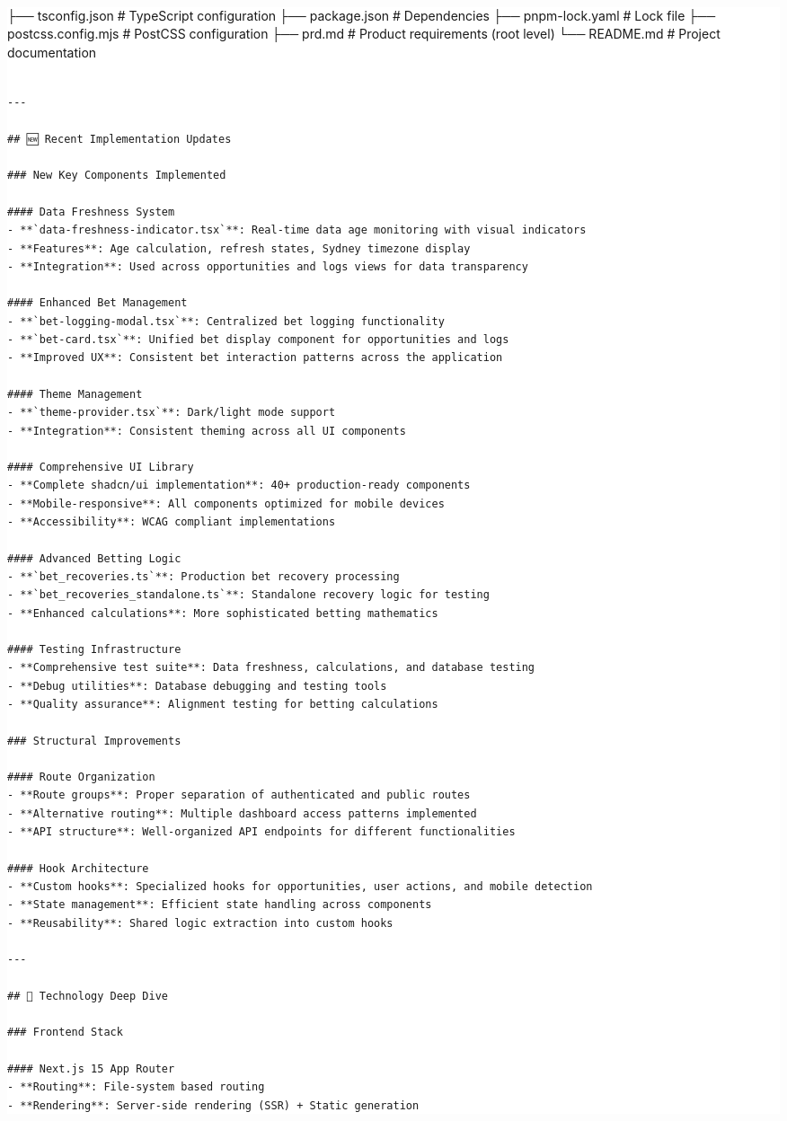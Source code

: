 ├── tsconfig.json                 # TypeScript configuration
├── package.json                  # Dependencies
├── pnpm-lock.yaml               # Lock file
├── postcss.config.mjs           # PostCSS configuration
├── prd.md                       # Product requirements (root level)
└── README.md                     # Project documentation
```

---

## 🆕 Recent Implementation Updates

### New Key Components Implemented

#### Data Freshness System
- **`data-freshness-indicator.tsx`**: Real-time data age monitoring with visual indicators
- **Features**: Age calculation, refresh states, Sydney timezone display  
- **Integration**: Used across opportunities and logs views for data transparency

#### Enhanced Bet Management
- **`bet-logging-modal.tsx`**: Centralized bet logging functionality
- **`bet-card.tsx`**: Unified bet display component for opportunities and logs
- **Improved UX**: Consistent bet interaction patterns across the application

#### Theme Management
- **`theme-provider.tsx`**: Dark/light mode support
- **Integration**: Consistent theming across all UI components

#### Comprehensive UI Library
- **Complete shadcn/ui implementation**: 40+ production-ready components
- **Mobile-responsive**: All components optimized for mobile devices
- **Accessibility**: WCAG compliant implementations

#### Advanced Betting Logic
- **`bet_recoveries.ts`**: Production bet recovery processing
- **`bet_recoveries_standalone.ts`**: Standalone recovery logic for testing
- **Enhanced calculations**: More sophisticated betting mathematics

#### Testing Infrastructure
- **Comprehensive test suite**: Data freshness, calculations, and database testing
- **Debug utilities**: Database debugging and testing tools
- **Quality assurance**: Alignment testing for betting calculations

### Structural Improvements

#### Route Organization
- **Route groups**: Proper separation of authenticated and public routes
- **Alternative routing**: Multiple dashboard access patterns implemented
- **API structure**: Well-organized API endpoints for different functionalities

#### Hook Architecture
- **Custom hooks**: Specialized hooks for opportunities, user actions, and mobile detection
- **State management**: Efficient state handling across components
- **Reusability**: Shared logic extraction into custom hooks

---

## 🔧 Technology Deep Dive

### Frontend Stack

#### Next.js 15 App Router
- **Routing**: File-system based routing
- **Rendering**: Server-side rendering (SSR) + Static generation
```